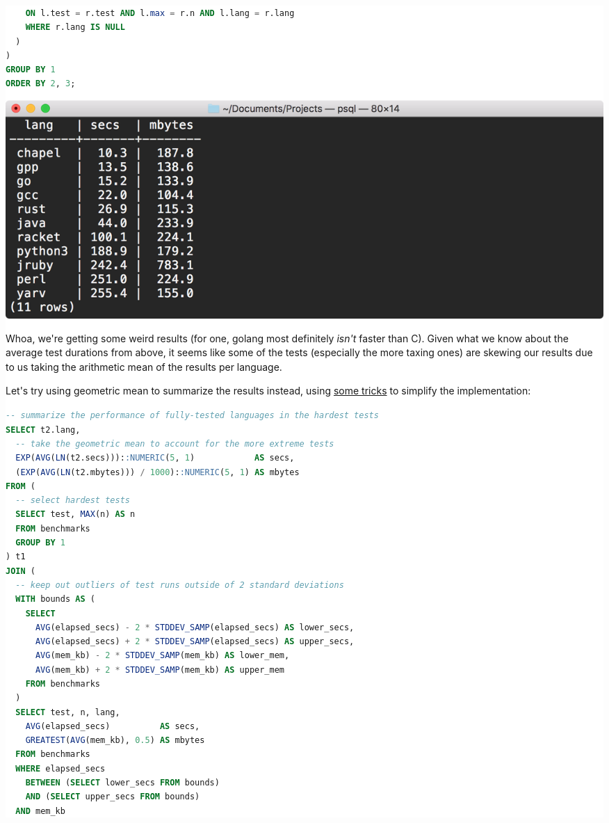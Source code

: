 ```SQL
    ON l.test = r.test AND l.max = r.n AND l.lang = r.lang
    WHERE r.lang IS NULL
  )
)
GROUP BY 1
ORDER BY 2, 3;
```

![](./assets/012.png)

Whoa, we're getting some weird results (for one, golang most definitely *isn't* faster than C). Given what we know about the average test durations from above, it seems like some of the tests (especially the more taxing ones) are skewing our results due to us taking the arithmetic mean of the results per language. 

Let's try using geometric mean to summarize the results instead, using [some tricks](http://timothychenallen.blogspot.com/2006/03/sql-calculating-geometric-mean-geomean.html) to simplify the implementation:

```SQL
-- summarize the performance of fully-tested languages in the hardest tests
SELECT t2.lang,
  -- take the geometric mean to account for the more extreme tests
  EXP(AVG(LN(t2.secs)))::NUMERIC(5, 1)            AS secs,
  (EXP(AVG(LN(t2.mbytes))) / 1000)::NUMERIC(5, 1) AS mbytes
FROM (
  -- select hardest tests
  SELECT test, MAX(n) AS n
  FROM benchmarks
  GROUP BY 1
) t1
JOIN (
  -- keep out outliers of test runs outside of 2 standard deviations
  WITH bounds AS (
    SELECT
      AVG(elapsed_secs) - 2 * STDDEV_SAMP(elapsed_secs) AS lower_secs,
      AVG(elapsed_secs) + 2 * STDDEV_SAMP(elapsed_secs) AS upper_secs,
      AVG(mem_kb) - 2 * STDDEV_SAMP(mem_kb) AS lower_mem,
      AVG(mem_kb) + 2 * STDDEV_SAMP(mem_kb) AS upper_mem
    FROM benchmarks
  )
  SELECT test, n, lang,
    AVG(elapsed_secs)          AS secs,
    GREATEST(AVG(mem_kb), 0.5) AS mbytes
  FROM benchmarks
  WHERE elapsed_secs
    BETWEEN (SELECT lower_secs FROM bounds)
    AND (SELECT upper_secs FROM bounds)
  AND mem_kb
```